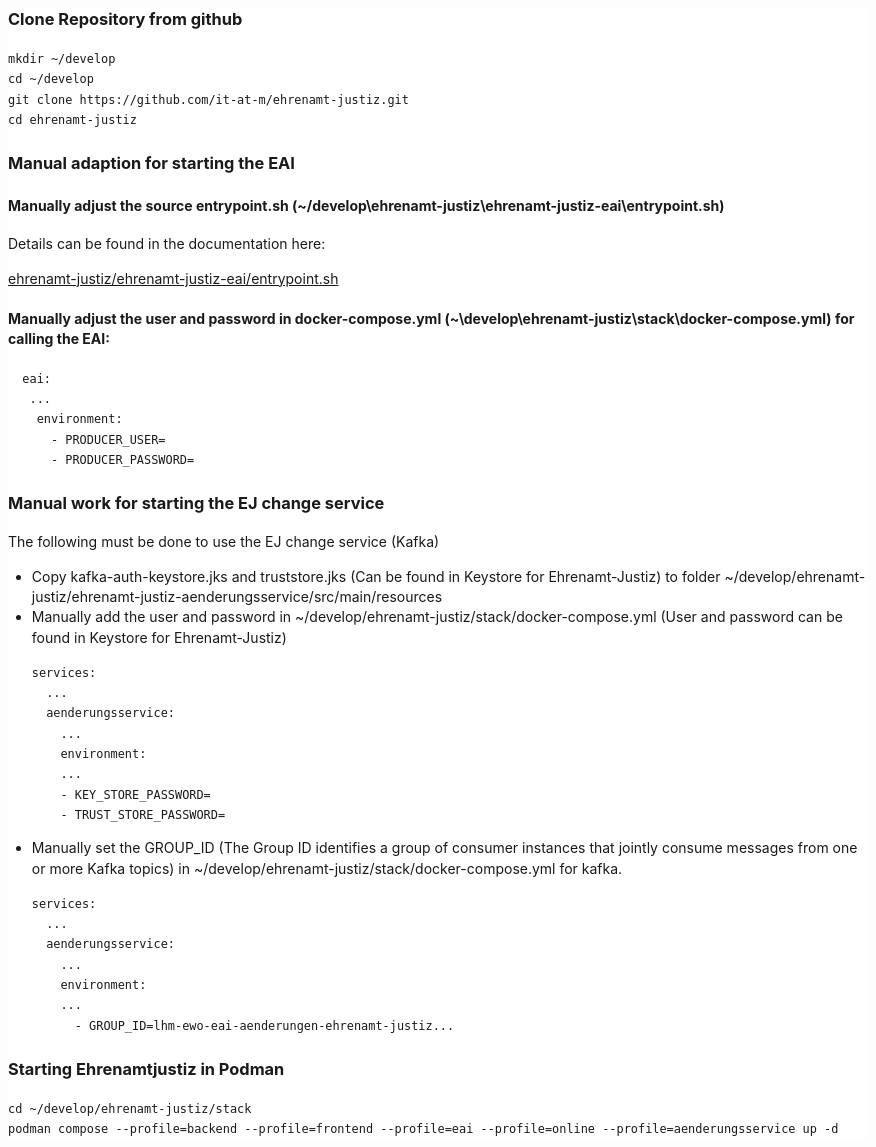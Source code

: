 
### Clone Repository from github
```
mkdir ~/develop
cd ~/develop   
git clone https://github.com/it-at-m/ehrenamt-justiz.git
cd ehrenamt-justiz
```


### Manual adaption for starting the EAI

#### Manually adjust the source entrypoint.sh (~/develop\ehrenamt-justiz\ehrenamt-justiz-eai\entrypoint.sh)

Details can be found in the documentation here:

[ehrenamt-justiz/ehrenamt-justiz-eai/entrypoint.sh](https://github.com/it-at-m/ehrenamt-justiz/blob/main/ehrenamt-justiz-eai/entrypoint.sh)

#### Manually adjust the user and password in docker-compose.yml (~\develop\ehrenamt-justiz\stack\docker-compose.yml) for calling the EAI:
```
  eai:
   ...
    environment:
      - PRODUCER_USER=
      - PRODUCER_PASSWORD=
```

### Manual work for starting the EJ change service 
The following must be done to use the EJ change service (Kafka)
- Copy kafka-auth-keystore.jks and truststore.jks (Can be found in Keystore for Ehrenamt-Justiz) to folder ~/develop/ehrenamt-justiz/ehrenamt-justiz-aenderungsservice/src/main/resources
- Manually add the user and password in  ~/develop/ehrenamt-justiz/stack/docker-compose.yml (User and password can be found in Keystore for Ehrenamt-Justiz)
  ```
  services:
    ...
    aenderungsservice:
      ...
      environment:
      ...
      - KEY_STORE_PASSWORD=
      - TRUST_STORE_PASSWORD=
  ```
- Manually set the GROUP_ID (The Group ID identifies a group of consumer instances that jointly consume messages from one or more Kafka topics)  in  ~/develop/ehrenamt-justiz/stack/docker-compose.yml for kafka. 
  ```
  services:
    ...
    aenderungsservice:
      ...
      environment:
      ...
        - GROUP_ID=lhm-ewo-eai-aenderungen-ehrenamt-justiz...
  ```
### Starting Ehrenamtjustiz in Podman
```
cd ~/develop/ehrenamt-justiz/stack  
podman compose --profile=backend --profile=frontend --profile=eai --profile=online --profile=aenderungsservice up -d
```
